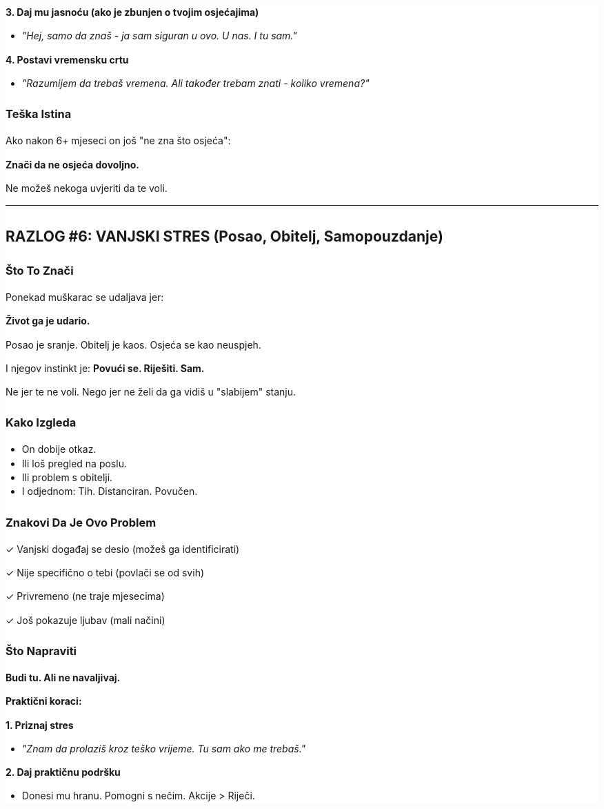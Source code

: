 **3. Daj mu jasnoću (ako je zbunjen o tvojim osjećajima)**
- *"Hej, samo da znaš - ja sam siguran u ovo. U nas. I tu sam."*

**4. Postavi vremensku crtu**
- *"Razumijem da trebaš vremena. Ali također trebam znati - koliko vremena?"*

### Teška Istina

Ako nakon 6+ mjeseci on još "ne zna što osjeća":

**Znači da ne osjeća dovoljno.**

Ne možeš nekoga uvjeriti da te voli.

---

## RAZLOG #6: VANJSKI STRES (Posao, Obitelj, Samopouzdanje)

### Što To Znači

Ponekad muškarac se udaljava jer:

**Život ga je udario.**

Posao je sranje. Obitelj je kaos. Osjeća se kao neuspjeh.

I njegov instinkt je: **Povući se. Riješiti. Sam.**

Ne jer te ne voli. Nego jer ne želi da ga vidiš u "slabijem" stanju.

### Kako Izgleda

- On dobije otkaz.
- Ili loš pregled na poslu.
- Ili problem s obitelji.
- I odjednom: Tih. Distanciran. Povučen.

### Znakovi Da Je Ovo Problem

✓ Vanjski događaj se desio (možeš ga identificirati)

✓ Nije specifično o tebi (povlači se od svih)

✓ Privremeno (ne traje mjesecima)

✓ Još pokazuje ljubav (mali načini)

### Što Napraviti

**Budi tu. Ali ne navaljivaj.**

**Praktični koraci:**

**1. Priznaj stres**
- *"Znam da prolaziš kroz teško vrijeme. Tu sam ako me trebaš."*

**2. Daj praktičnu podršku**
- Donesi mu hranu. Pomogni s nečim. Akcije > Riječi.
